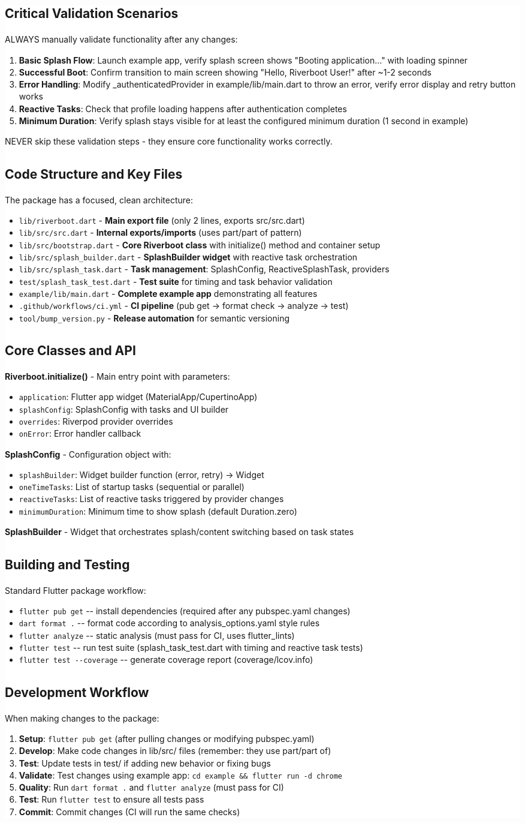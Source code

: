 ## Critical Validation Scenarios
ALWAYS manually validate functionality after any changes:
1. **Basic Splash Flow**: Launch example app, verify splash screen shows "Booting application..." with loading spinner
2. **Successful Boot**: Confirm transition to main screen showing "Hello, Riverboot User!" after ~1-2 seconds
3. **Error Handling**: Modify _authenticatedProvider in example/lib/main.dart to throw an error, verify error display and retry button works
4. **Reactive Tasks**: Check that profile loading happens after authentication completes
5. **Minimum Duration**: Verify splash stays visible for at least the configured minimum duration (1 second in example)

NEVER skip these validation steps - they ensure core functionality works correctly.

## Code Structure and Key Files
The package has a focused, clean architecture:
- `lib/riverboot.dart` - **Main export file** (only 2 lines, exports src/src.dart)
- `lib/src/src.dart` - **Internal exports/imports** (uses part/part of pattern)
- `lib/src/bootstrap.dart` - **Core Riverboot class** with initialize() method and container setup
- `lib/src/splash_builder.dart` - **SplashBuilder widget** with reactive task orchestration  
- `lib/src/splash_task.dart` - **Task management**: SplashConfig, ReactiveSplashTask, providers
- `test/splash_task_test.dart` - **Test suite** for timing and task behavior validation
- `example/lib/main.dart` - **Complete example app** demonstrating all features
- `.github/workflows/ci.yml` - **CI pipeline** (pub get → format check → analyze → test)
- `tool/bump_version.py` - **Release automation** for semantic versioning

## Core Classes and API
**Riverboot.initialize()** - Main entry point with parameters:
- `application`: Flutter app widget (MaterialApp/CupertinoApp) 
- `splashConfig`: SplashConfig with tasks and UI builder
- `overrides`: Riverpod provider overrides
- `onError`: Error handler callback

**SplashConfig** - Configuration object with:
- `splashBuilder`: Widget builder function (error, retry) → Widget
- `oneTimeTasks`: List of startup tasks (sequential or parallel)
- `reactiveTasks`: List of reactive tasks triggered by provider changes
- `minimumDuration`: Minimum time to show splash (default Duration.zero)

**SplashBuilder** - Widget that orchestrates splash/content switching based on task states

## Building and Testing
Standard Flutter package workflow:
- `flutter pub get` -- install dependencies (required after any pubspec.yaml changes)
- `dart format .` -- format code according to analysis_options.yaml style rules
- `flutter analyze` -- static analysis (must pass for CI, uses flutter_lints)
- `flutter test` -- run test suite (splash_task_test.dart with timing and reactive task tests)
- `flutter test --coverage` -- generate coverage report (coverage/lcov.info)

## Development Workflow
When making changes to the package:
1. **Setup**: `flutter pub get` (after pulling changes or modifying pubspec.yaml)
2. **Develop**: Make code changes in lib/src/ files (remember: they use part/part of)
3. **Test**: Update tests in test/ if adding new behavior or fixing bugs
4. **Validate**: Test changes using example app: `cd example && flutter run -d chrome`
5. **Quality**: Run `dart format .` and `flutter analyze` (must pass for CI)
6. **Test**: Run `flutter test` to ensure all tests pass
7. **Commit**: Commit changes (CI will run the same checks)
